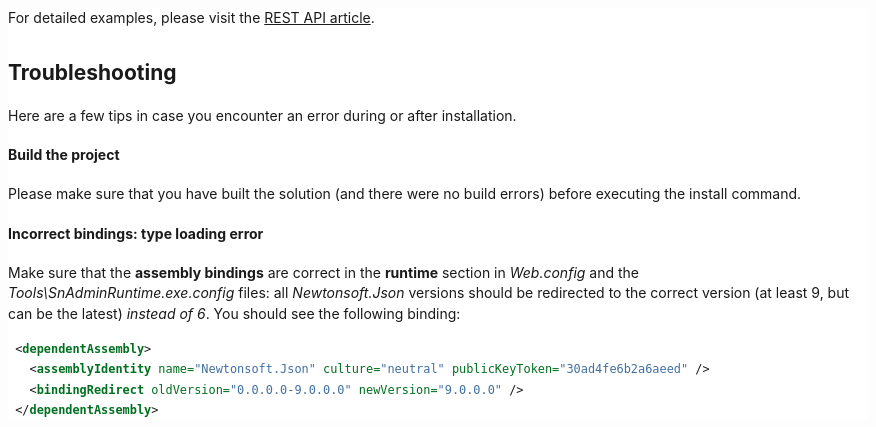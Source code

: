 For detailed examples, please visit the [REST API article](/docs/OData_REST_API).

<a name="Troubleshooting"></a>
## Troubleshooting
Here are a few tips in case you encounter an error during or after installation.
#### Build the project
Please make sure that you have built the solution (and there were no build errors) before executing the install command.

#### Incorrect bindings: type loading error

Make sure that the **assembly bindings** are correct in the **runtime** section in *Web.config* and the *Tools\SnAdminRuntime.exe.config* files: all *Newtonsoft.Json* versions should be redirected to the correct version (at least 9, but can be the latest) *instead of 6*. You should see the following binding:

````xml
 <dependentAssembly>
   <assemblyIdentity name="Newtonsoft.Json" culture="neutral" publicKeyToken="30ad4fe6b2a6aeed" />
   <bindingRedirect oldVersion="0.0.0.0-9.0.0.0" newVersion="9.0.0.0" />
 </dependentAssembly>
````
